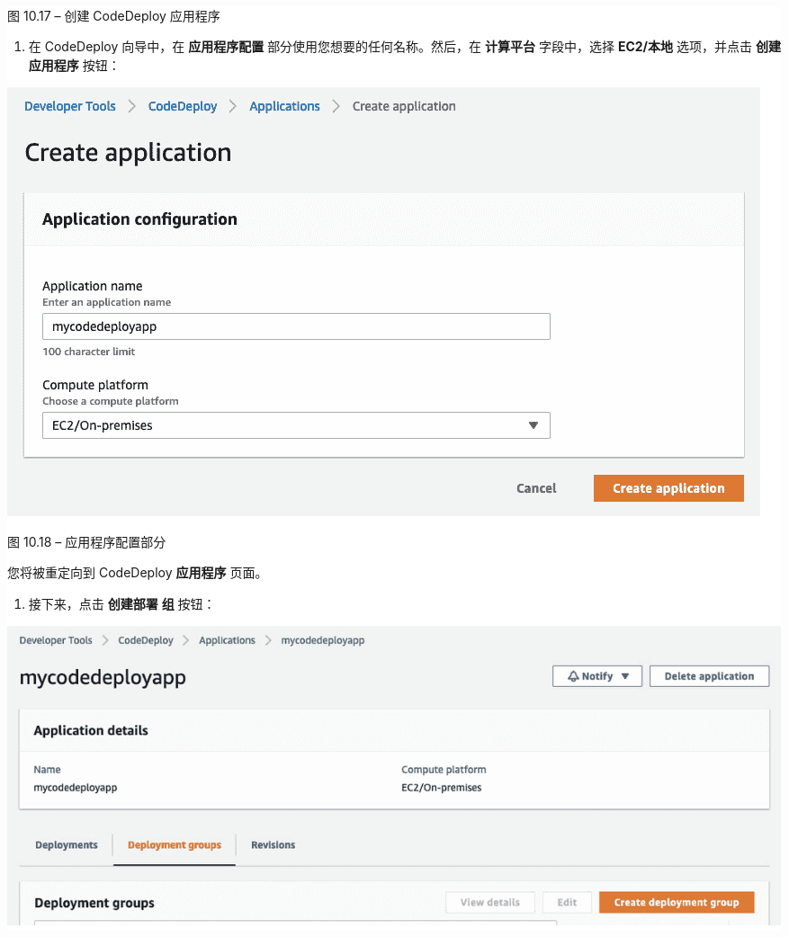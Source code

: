 图 10.17 – 创建 CodeDeploy 应用程序

1.  在 CodeDeploy 向导中，在 **应用程序配置** 部分使用您想要的任何名称。然后，在 **计算平台** 字段中，选择 **EC2/本地** 选项，并点击 **创建** **应用程序** 按钮：

![图 10.18 – 应用程序配置部分](img/Figure_10.19_B18318.jpg)

图 10.18 – 应用程序配置部分

您将被重定向到 CodeDeploy **应用程序** 页面。

1.  接下来，点击 **创建部署** **组** 按钮：

![](img/Figure_10.20_B18318.jpg)
